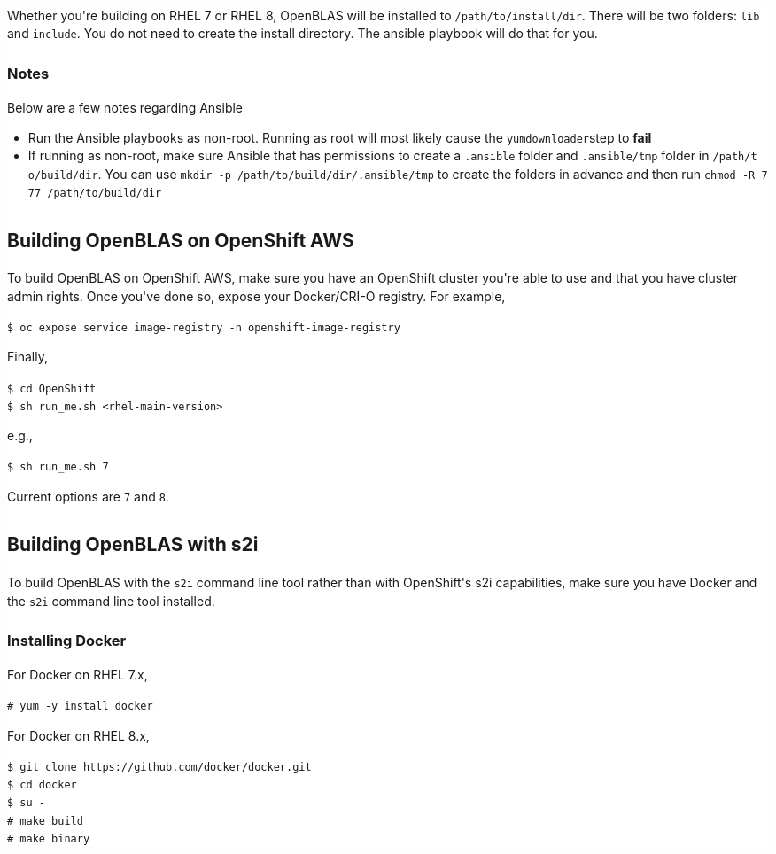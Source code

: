 Whether you're building on RHEL 7 or RHEL 8, OpenBLAS will be installed to `/path/to/install/dir`. There will be two folders: `lib` and `include`. You do not need to create the install directory. The ansible playbook will do that for you.


### Notes

Below are a few notes regarding Ansible

  - Run the Ansible playbooks as non-root. Running as root will most likely cause the `yumdownloader`step to **fail**
  - If running as non-root, make sure Ansible that has permissions to create a `.ansible` folder and `.ansible/tmp` folder in `/path/to/build/dir`. You can use `mkdir -p /path/to/build/dir/.ansible/tmp` to create the folders in advance and then run `chmod -R 777 /path/to/build/dir`


## Building OpenBLAS on OpenShift AWS

To build OpenBLAS on OpenShift AWS, make sure you have an OpenShift cluster you're able to use and that you have cluster admin rights. Once you've done so, expose your Docker/CRI-O registry. For example,

```
$ oc expose service image-registry -n openshift-image-registry
```

Finally,

```
$ cd OpenShift
$ sh run_me.sh <rhel-main-version>
```

e.g.,

```
$ sh run_me.sh 7
```

Current options are `7` and `8`.

## Building OpenBLAS with s2i

To build OpenBLAS with the `s2i` command line tool rather than with OpenShift's s2i capabilities, make sure you have Docker and the `s2i` command line tool installed. 


### Installing Docker

For Docker on RHEL 7.x,

```
# yum -y install docker
```

For Docker on RHEL 8.x,

```
$ git clone https://github.com/docker/docker.git
$ cd docker
$ su -
# make build
# make binary
```
